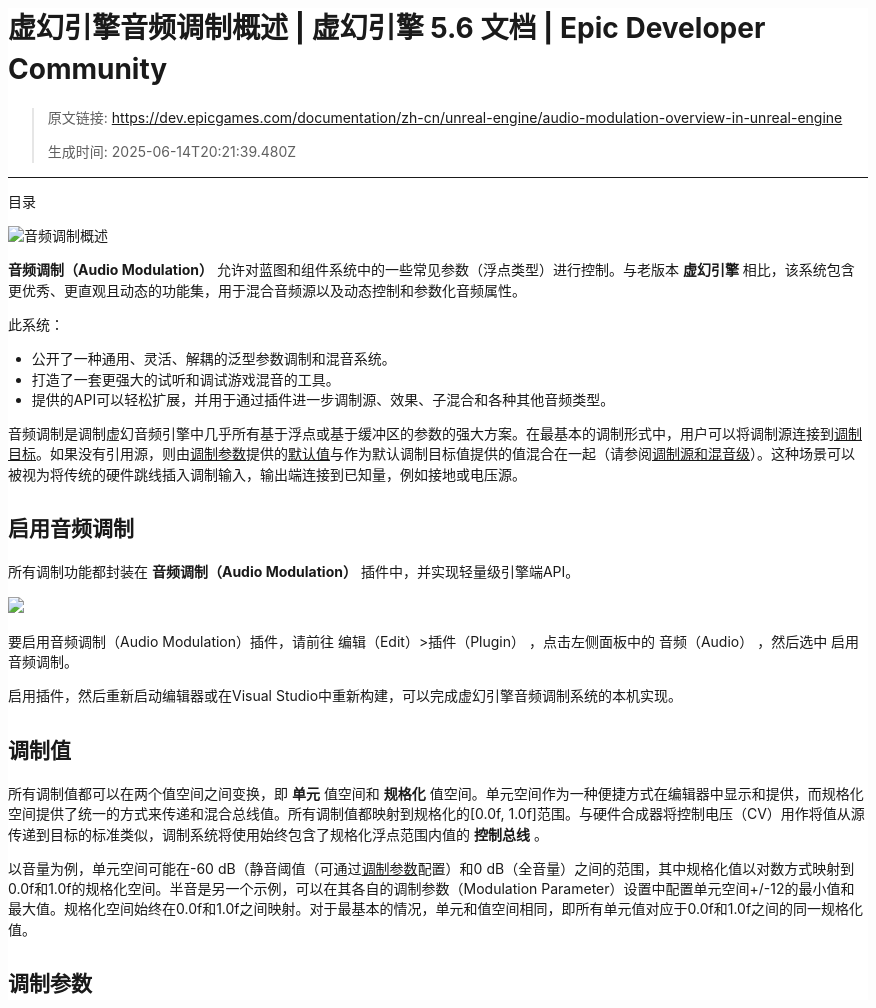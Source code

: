 # 虚幻引擎音频调制概述 | 虚幻引擎 5.6 文档 | Epic Developer Community

> 原文链接: https://dev.epicgames.com/documentation/zh-cn/unreal-engine/audio-modulation-overview-in-unreal-engine
> 
> 生成时间: 2025-06-14T20:21:39.480Z

---

目录

![音频调制概述](https://dev.epicgames.com/community/api/documentation/image/5fb4ceab-8772-4964-a6d8-8d00049f317a?resizing_type=fill&width=1920&height=335)

**音频调制（Audio Modulation）** 允许对蓝图和组件系统中的一些常见参数（浮点类型）进行控制。与老版本 **虚幻引擎** 相比，该系统包含更优秀、更直观且动态的功能集，用于混合音频源以及动态控制和参数化音频属性。

此系统：

-   公开了一种通用、灵活、解耦的泛型参数调制和混音系统。
-   打造了一套更强大的试听和调试游戏混音的工具。
-   提供的API可以轻松扩展，并用于通过插件进一步调制源、效果、子混合和各种其他音频类型。

音频调制是调制虚幻音频引擎中几乎所有基于浮点或基于缓冲区的参数的强大方案。在最基本的调制形式中，用户可以将调制源连接到[调制目标](/documentation/zh-cn/unreal-engine/audio-modulation-overview-in-unreal-engine#%E8%B0%83%E5%88%B6%E7%9B%AE%E6%A0%87)。如果没有引用源，则由[调制参数](/documentation/zh-cn/unreal-engine/audio-modulation-overview-in-unreal-engine#%E8%B0%83%E5%88%B6%E5%8F%82%E6%95%B0)提供的[默认值](/documentation/zh-cn/unreal-engine/audio-modulation-overview-in-unreal-engine#%E8%B0%83%E5%88%B6%E5%80%BC)与作为默认调制目标值提供的值混合在一起（请参阅[调制源和混音级](/documentation/zh-cn/unreal-engine/audio-modulation-overview-in-unreal-engine#%E8%B0%83%E5%88%B6%E6%BA%90%E5%92%8C%E6%B7%B7%E9%9F%B3%E7%BA%A7)）。这种场景可以被视为将传统的硬件跳线插入调制输入，输出端连接到已知量，例如接地或电压源。

## 启用音频调制

所有调制功能都封装在 **音频调制（Audio Modulation）** 插件中，并实现轻量级引擎端API。

[![](https://d1iv7db44yhgxn.cloudfront.net/documentation/images/5887b6ae-1812-4421-b1e7-b5ba13661f73/01-enabling-audio-modulation-plugin.png)](https://d1iv7db44yhgxn.cloudfront.net/documentation/images/5887b6ae-1812-4421-b1e7-b5ba13661f73/01-enabling-audio-modulation-plugin.png)

要启用音频调制（Audio Modulation）插件，请前往 编辑（Edit）>插件（Plugin） ，点击左侧面板中的 音频（Audio） ，然后选中 启用 音频调制。

启用插件，然后重新启动编辑器或在Visual Studio中重新构建，可以完成虚幻引擎音频调制系统的本机实现。

## 调制值

所有调制值都可以在两个值空间之间变换，即 **单元** 值空间和 **规格化** 值空间。单元空间作为一种便捷方式在编辑器中显示和提供，而规格化空间提供了统一的方式来传递和混合总线值。所有调制值都映射到规格化的\[0.0f, 1.0f\]范围。与硬件合成器将控制电压（CV）用作将值从源传递到目标的标准类似，调制系统将使用始终包含了规格化浮点范围内值的 **控制总线** 。

以音量为例，单元空间可能在-60 dB（静音阈值（可通过[调制参数](/documentation/zh-cn/unreal-engine/audio-modulation-overview-in-unreal-engine#%E8%B0%83%E5%88%B6%E5%8F%82%E6%95%B0)配置）和0 dB（全音量）之间的范围，其中规格化值以对数方式映射到0.0f和1.0f的规格化空间。半音是另一个示例，可以在其各自的调制参数（Modulation Parameter）设置中配置单元空间+/-12的最小值和最大值。规格化空间始终在0.0f和1.0f之间映射。对于最基本的情况，单元和值空间相同，即所有单元值对应于0.0f和1.0f之间的同一规格化值。

## 调制参数

